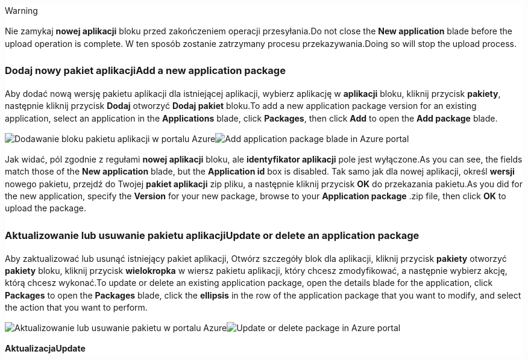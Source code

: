> [!WARNING]
> <span data-ttu-id="130eb-224">Nie zamykaj **nowej aplikacji** bloku przed zakończeniem operacji przesyłania.</span><span class="sxs-lookup"><span data-stu-id="130eb-224">Do not close the **New application** blade before the upload operation is complete.</span></span> <span data-ttu-id="130eb-225">W ten sposób zostanie zatrzymany procesu przekazywania.</span><span class="sxs-lookup"><span data-stu-id="130eb-225">Doing so will stop the upload process.</span></span>
> 
> 

### <a name="add-a-new-application-package"></a><span data-ttu-id="130eb-226">Dodaj nowy pakiet aplikacji</span><span class="sxs-lookup"><span data-stu-id="130eb-226">Add a new application package</span></span>
<span data-ttu-id="130eb-227">Aby dodać nową wersję pakietu aplikacji dla istniejącej aplikacji, wybierz aplikację w **aplikacji** bloku, kliknij przycisk **pakiety**, następnie kliknij przycisk **Dodaj** otworzyć **Dodaj pakiet** bloku.</span><span class="sxs-lookup"><span data-stu-id="130eb-227">To add a new application package version for an existing application, select an application in the **Applications** blade, click **Packages**, then click **Add** to open the **Add package** blade.</span></span>

<span data-ttu-id="130eb-228">![Dodawanie bloku pakietu aplikacji w portalu Azure][8]</span><span class="sxs-lookup"><span data-stu-id="130eb-228">![Add application package blade in Azure portal][8]</span></span>

<span data-ttu-id="130eb-229">Jak widać, pól zgodnie z regułami **nowej aplikacji** bloku, ale **identyfikator aplikacji** pole jest wyłączone.</span><span class="sxs-lookup"><span data-stu-id="130eb-229">As you can see, the fields match those of the **New application** blade, but the **Application id** box is disabled.</span></span> <span data-ttu-id="130eb-230">Tak samo jak dla nowej aplikacji, określ **wersji** nowego pakietu, przejdź do Twojej **pakiet aplikacji** zip pliku, a następnie kliknij przycisk **OK** do przekazania pakietu.</span><span class="sxs-lookup"><span data-stu-id="130eb-230">As you did for the new application, specify the **Version** for your new package, browse to your **Application package** .zip file, then click **OK** to upload the package.</span></span>

### <a name="update-or-delete-an-application-package"></a><span data-ttu-id="130eb-231">Aktualizowanie lub usuwanie pakietu aplikacji</span><span class="sxs-lookup"><span data-stu-id="130eb-231">Update or delete an application package</span></span>
<span data-ttu-id="130eb-232">Aby zaktualizować lub usunąć istniejący pakiet aplikacji, Otwórz szczegóły blok dla aplikacji, kliknij przycisk **pakiety** otworzyć **pakiety** bloku, kliknij przycisk **wielokropka** w wiersz pakietu aplikacji, który chcesz zmodyfikować, a następnie wybierz akcję, którą chcesz wykonać.</span><span class="sxs-lookup"><span data-stu-id="130eb-232">To update or delete an existing application package, open the details blade for the application, click **Packages** to open the **Packages** blade, click the **ellipsis** in the row of the application package that you want to modify, and select the action that you want to perform.</span></span>

<span data-ttu-id="130eb-233">![Aktualizowanie lub usuwanie pakietu w portalu Azure][7]</span><span class="sxs-lookup"><span data-stu-id="130eb-233">![Update or delete package in Azure portal][7]</span></span>

<span data-ttu-id="130eb-234">**Aktualizacja**</span><span class="sxs-lookup"><span data-stu-id="130eb-234">**Update**</span></span>


[api_net]: https://docs.microsoft.com/dotnet/api/overview/azure/batch/client?view=azure-dotnet
[api_net_mgmt]: https://docs.microsoft.com/dotnet/api/overview/azure/batch/management?view=azure-dotnet
[api_rest]: https://docs.microsoft.com/en-us/rest/api/batchservice/
[batch_mgmt_nuget]: https://www.nuget.org/packages/Microsoft.Azure.Management.Batch/
[github_samples]: https://github.com/Azure/azure-batch-samples
[storage_pricing]: https://azure.microsoft.com/pricing/details/storage/
[net_appops]: https://msdn.microsoft.com/library/azure/microsoft.azure.batch.applicationoperations.aspx
[net_appops_listappsummaries]: https://msdn.microsoft.com/library/azure/microsoft.azure.batch.applicationoperations.listapplicationsummaries.aspx
[net_cloudpool]: https://msdn.microsoft.com/library/azure/microsoft.azure.batch.cloudpool.aspx
[net_cloudpool_pkgref]: https://msdn.microsoft.com/library/azure/microsoft.azure.batch.cloudpool.applicationpackagereferences.aspx
[net_cloudtask]: https://msdn.microsoft.com/library/microsoft.azure.batch.cloudtask.aspx
[net_cloudtask_pkgref]: https://msdn.microsoft.com/library/microsoft.azure.batch.cloudtask.applicationpackagereferences.aspx
[net_nodestate]: https://msdn.microsoft.com/library/azure/microsoft.azure.batch.computenode.state.aspx
[net_pkgref]: https://msdn.microsoft.com/library/azure/microsoft.azure.batch.applicationpackagereference.aspx
[portal]: https://portal.azure.com
[rest_applications]: https://msdn.microsoft.com/library/azure/mt643945.aspx
[rest_add_pool]: https://msdn.microsoft.com/library/azure/dn820174.aspx
[rest_add_pool_with_packages]: https://msdn.microsoft.com/library/azure/dn820174.aspx#bk_apkgreference
[1]: ./media/batch-application-packages/app_pkg_01.png "Diagram ogólny pakietów aplikacji"
[2]: ./media/batch-application-packages/app_pkg_02.png "Kafelka aplikacji w portalu Azure"
[3]: ./media/batch-application-packages/app_pkg_03.png "Blok aplikacje w portalu Azure"
[4]: ./media/batch-application-packages/app_pkg_04.png "Blok szczegółów aplikacji w portalu Azure"
[5]: ./media/batch-application-packages/app_pkg_05.png "Nowy blok aplikacji w portalu Azure"
[7]: ./media/batch-application-packages/app_pkg_07.png "Aktualizowanie lub usuwanie pakietów listy rozwijanej w portalu Azure"
[8]: ./media/batch-application-packages/app_pkg_08.png "Nowy blok pakietu aplikacji w portalu Azure"
[9]: ./media/batch-application-packages/app_pkg_09.png "Alert nie połączonego konta magazynu"
[10]: ./media/batch-application-packages/app_pkg_10.png "Wybierz bloku konto magazynu w portalu Azure"
[11]: ./media/batch-application-packages/app_pkg_11.png "Blok pakietu aktualizacji w portalu Azure"
[12]: ./media/batch-application-packages/app_pkg_12.png "Usuń okno dialogowe potwierdzenia pakiet w portalu Azure"